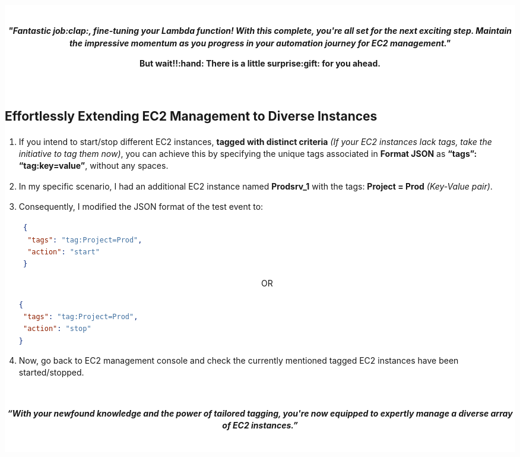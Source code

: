 <br>
<p align= "center"><strong><em>"Fantastic job:clap:, fine-tuning your Lambda function! With this complete, you're all set for the next exciting step. Maintain the impressive momentum as you progress in your automation journey for EC2 management."</em></strong></p>

<p align= "center"><strong>But wait!!:hand: There is a little surprise:gift: for you ahead.</strong></p>



<br>
<h2 align="left">Effortlessly Extending EC2 Management to Diverse Instances</h2> 

<ol>
  <p><li>If you intend to start/stop different EC2 instances, <strong>tagged with distinct criteria</strong> <em>(If your EC2 instances lack tags, take the initiative to tag them now)</em>, you can achieve this by specifying the unique tags associated in <strong>Format JSON</strong> as <strong>“tags”: “tag:key=value”</strong>, without any spaces.</li></p>
  <p><li>In my specific scenario, I had an additional EC2 instance named <strong>Prodsrv_1</strong> with the tags: <strong>Project =  Prod</strong> <em>(Key-Value pair)</em>.</li></p>
  <p><li>Consequently, I modified the JSON format of the test event to:</li></p>
  
```json
 {
  "tags": "tag:Project=Prod",
  "action": "start"
 }
 ```
<p align= "center">OR</p>

 ```json
 {
  "tags": "tag:Project=Prod",
  "action": "stop"
 }
 ```

  <p><li>Now, go back to EC2 management console and check the currently mentioned tagged EC2 instances have been started/stopped.</li></p>
</ol>

<br>
<p align= "center"><strong><em>“With your newfound knowledge and the power of tailored tagging, you're now equipped to expertly manage a diverse array of EC2 instances.”</em></strong></p>
<br>
